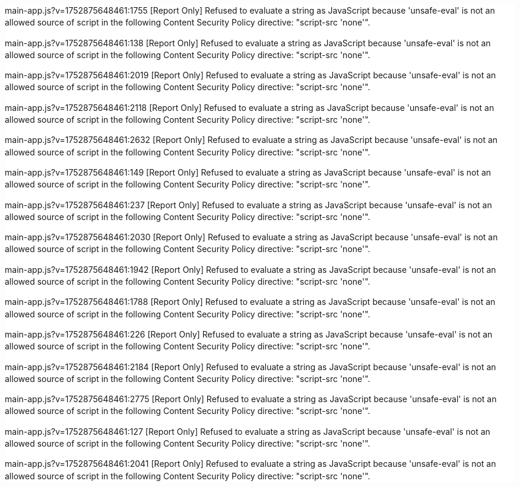 main-app.js?v=1752875648461:1755 [Report Only] Refused to evaluate a string as JavaScript because 'unsafe-eval' is not an allowed source of script in the following Content Security Policy directive: "script-src 'none'".

main-app.js?v=1752875648461:138 [Report Only] Refused to evaluate a string as JavaScript because 'unsafe-eval' is not an allowed source of script in the following Content Security Policy directive: "script-src 'none'".

main-app.js?v=1752875648461:2019 [Report Only] Refused to evaluate a string as JavaScript because 'unsafe-eval' is not an allowed source of script in the following Content Security Policy directive: "script-src 'none'".

main-app.js?v=1752875648461:2118 [Report Only] Refused to evaluate a string as JavaScript because 'unsafe-eval' is not an allowed source of script in the following Content Security Policy directive: "script-src 'none'".

main-app.js?v=1752875648461:2632 [Report Only] Refused to evaluate a string as JavaScript because 'unsafe-eval' is not an allowed source of script in the following Content Security Policy directive: "script-src 'none'".

main-app.js?v=1752875648461:149 [Report Only] Refused to evaluate a string as JavaScript because 'unsafe-eval' is not an allowed source of script in the following Content Security Policy directive: "script-src 'none'".

main-app.js?v=1752875648461:237 [Report Only] Refused to evaluate a string as JavaScript because 'unsafe-eval' is not an allowed source of script in the following Content Security Policy directive: "script-src 'none'".

main-app.js?v=1752875648461:2030 [Report Only] Refused to evaluate a string as JavaScript because 'unsafe-eval' is not an allowed source of script in the following Content Security Policy directive: "script-src 'none'".

main-app.js?v=1752875648461:1942 [Report Only] Refused to evaluate a string as JavaScript because 'unsafe-eval' is not an allowed source of script in the following Content Security Policy directive: "script-src 'none'".

main-app.js?v=1752875648461:1788 [Report Only] Refused to evaluate a string as JavaScript because 'unsafe-eval' is not an allowed source of script in the following Content Security Policy directive: "script-src 'none'".

main-app.js?v=1752875648461:226 [Report Only] Refused to evaluate a string as JavaScript because 'unsafe-eval' is not an allowed source of script in the following Content Security Policy directive: "script-src 'none'".

main-app.js?v=1752875648461:2184 [Report Only] Refused to evaluate a string as JavaScript because 'unsafe-eval' is not an allowed source of script in the following Content Security Policy directive: "script-src 'none'".

main-app.js?v=1752875648461:2775 [Report Only] Refused to evaluate a string as JavaScript because 'unsafe-eval' is not an allowed source of script in the following Content Security Policy directive: "script-src 'none'".

main-app.js?v=1752875648461:127 [Report Only] Refused to evaluate a string as JavaScript because 'unsafe-eval' is not an allowed source of script in the following Content Security Policy directive: "script-src 'none'".

main-app.js?v=1752875648461:2041 [Report Only] Refused to evaluate a string as JavaScript because 'unsafe-eval' is not an allowed source of script in the following Content Security Policy directive: "script-src 'none'".
